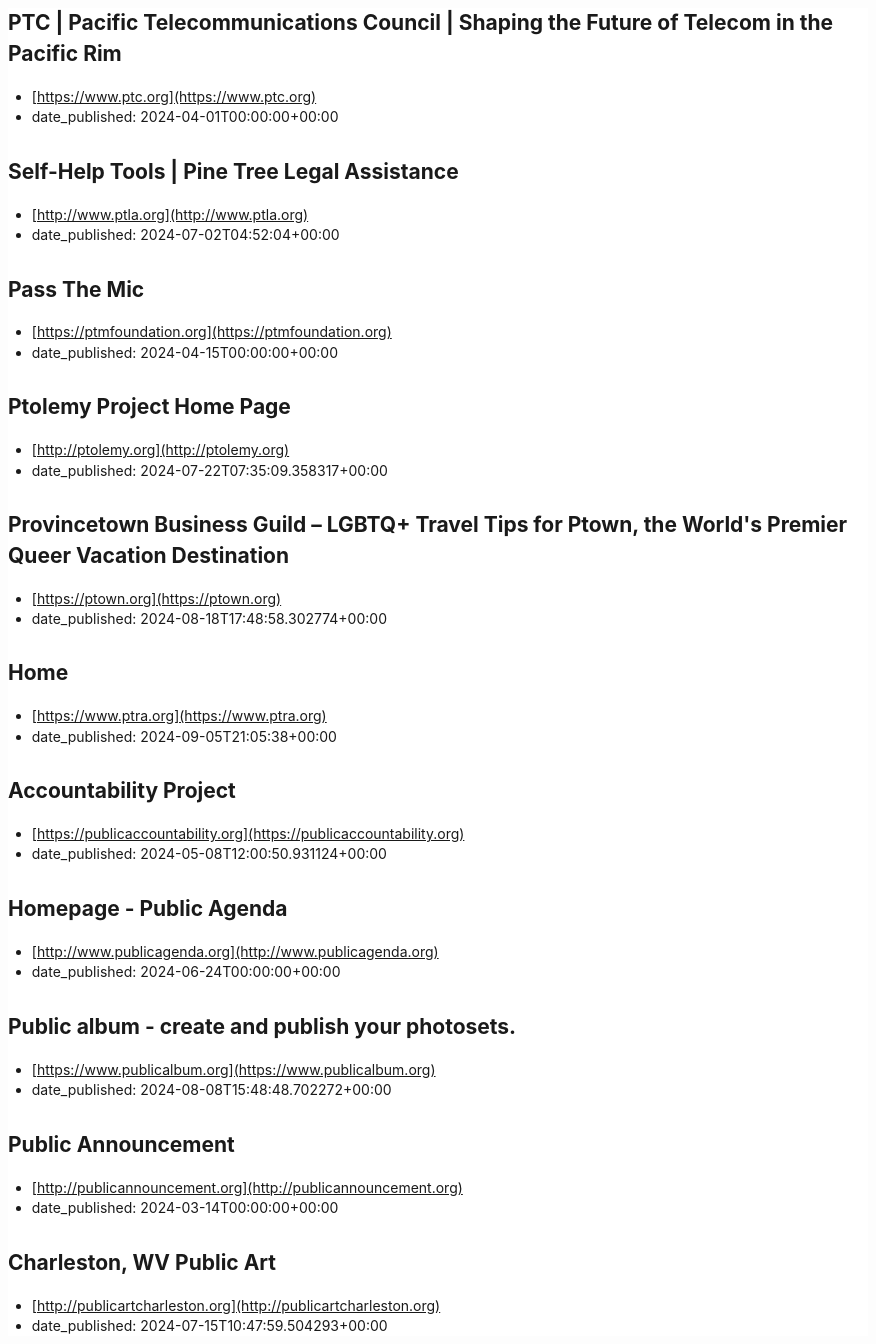  ## PTC | Pacific Telecommunications Council | Shaping the Future of Telecom in the Pacific Rim
 - [https://www.ptc.org](https://www.ptc.org)
 - date_published: 2024-04-01T00:00:00+00:00

 ## Self-Help Tools | Pine Tree Legal Assistance
 - [http://www.ptla.org](http://www.ptla.org)
 - date_published: 2024-07-02T04:52:04+00:00

 ## Pass The Mic
 - [https://ptmfoundation.org](https://ptmfoundation.org)
 - date_published: 2024-04-15T00:00:00+00:00

 ## Ptolemy Project Home Page
 - [http://ptolemy.org](http://ptolemy.org)
 - date_published: 2024-07-22T07:35:09.358317+00:00

 ## Provincetown Business Guild – LGBTQ+ Travel Tips for Ptown, the World's Premier Queer Vacation Destination
 - [https://ptown.org](https://ptown.org)
 - date_published: 2024-08-18T17:48:58.302774+00:00

 ## Home
 - [https://www.ptra.org](https://www.ptra.org)
 - date_published: 2024-09-05T21:05:38+00:00

 ## Accountability Project
 - [https://publicaccountability.org](https://publicaccountability.org)
 - date_published: 2024-05-08T12:00:50.931124+00:00

 ## Homepage - Public Agenda
 - [http://www.publicagenda.org](http://www.publicagenda.org)
 - date_published: 2024-06-24T00:00:00+00:00

 ## Public album - create and publish your photosets.
 - [https://www.publicalbum.org](https://www.publicalbum.org)
 - date_published: 2024-08-08T15:48:48.702272+00:00

 ## Public Announcement
 - [http://publicannouncement.org](http://publicannouncement.org)
 - date_published: 2024-03-14T00:00:00+00:00

 ## Charleston, WV Public Art
 - [http://publicartcharleston.org](http://publicartcharleston.org)
 - date_published: 2024-07-15T10:47:59.504293+00:00
